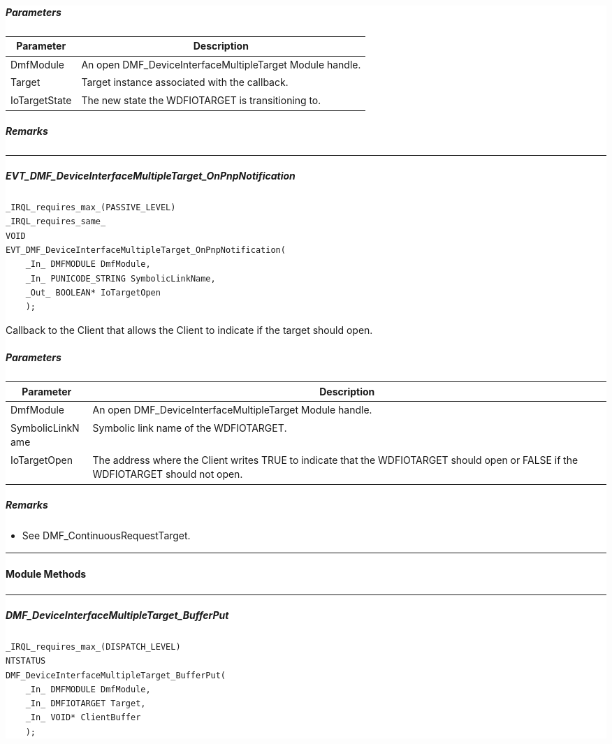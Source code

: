 ##### Parameters
Parameter | Description
----|----
DmfModule | An open DMF_DeviceInterfaceMultipleTarget Module handle.
Target | Target instance associated with the callback.
IoTargetState | The new state the WDFIOTARGET is transitioning to.

##### Remarks

-----------------------------------------------------------------------------------------------------------------------------------
##### EVT_DMF_DeviceInterfaceMultipleTarget_OnPnpNotification
````
_IRQL_requires_max_(PASSIVE_LEVEL)
_IRQL_requires_same_
VOID
EVT_DMF_DeviceInterfaceMultipleTarget_OnPnpNotification(
    _In_ DMFMODULE DmfModule,
    _In_ PUNICODE_STRING SymbolicLinkName,
    _Out_ BOOLEAN* IoTargetOpen
    );
````

Callback to the Client that allows the Client to indicate if the target should open.

##### Parameters
Parameter | Description
----|----
DmfModule | An open DMF_DeviceInterfaceMultipleTarget Module handle.
SymbolicLinkName | Symbolic link name of the WDFIOTARGET.
IoTargetOpen | The address where the Client writes TRUE to indicate that the WDFIOTARGET should open or FALSE if the WDFIOTARGET should not open.

##### Remarks

* See DMF_ContinuousRequestTarget.

-----------------------------------------------------------------------------------------------------------------------------------

#### Module Methods

-----------------------------------------------------------------------------------------------------------------------------------

##### DMF_DeviceInterfaceMultipleTarget_BufferPut

````
_IRQL_requires_max_(DISPATCH_LEVEL)
NTSTATUS
DMF_DeviceInterfaceMultipleTarget_BufferPut(
    _In_ DMFMODULE DmfModule,
    _In_ DMFIOTARGET Target,
    _In_ VOID* ClientBuffer
    );
````
